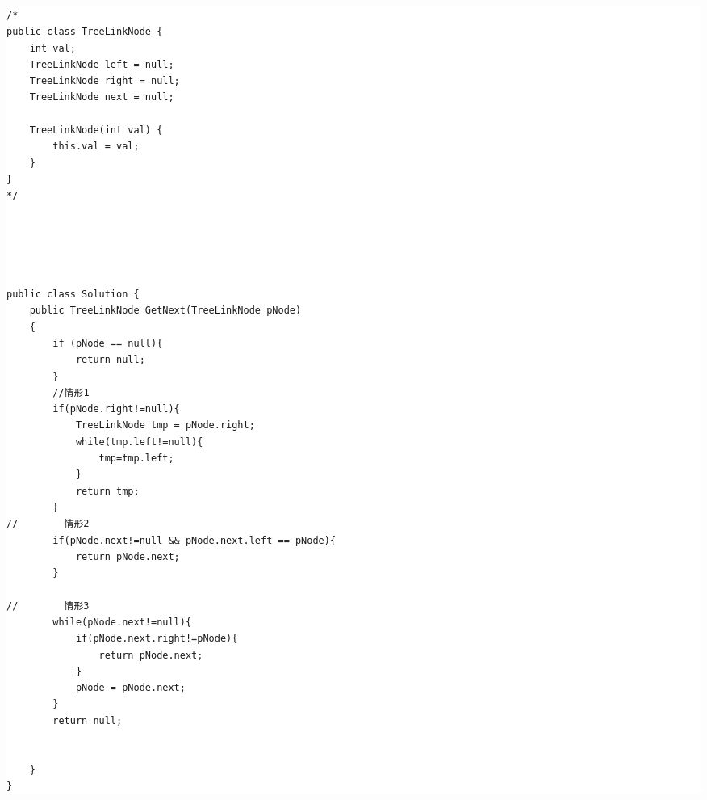 
```
/*
public class TreeLinkNode {
    int val;
    TreeLinkNode left = null;
    TreeLinkNode right = null;
    TreeLinkNode next = null;

    TreeLinkNode(int val) {
        this.val = val;
    }
}
*/





public class Solution {
    public TreeLinkNode GetNext(TreeLinkNode pNode)
    {
        if (pNode == null){
            return null;
        }
        //情形1
        if(pNode.right!=null){
            TreeLinkNode tmp = pNode.right;
            while(tmp.left!=null){
                tmp=tmp.left;
            }
            return tmp;
        }
//        情形2
        if(pNode.next!=null && pNode.next.left == pNode){
            return pNode.next;
        }

//        情形3
        while(pNode.next!=null){
            if(pNode.next.right!=pNode){
                return pNode.next;
            }
            pNode = pNode.next;
        }
        return null;


    }
}
```
